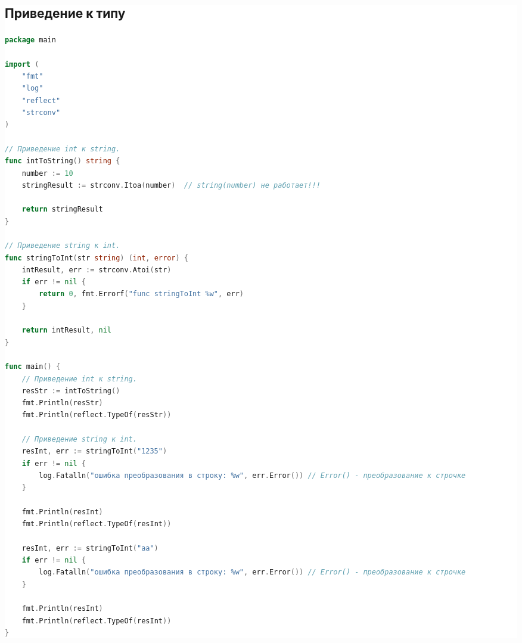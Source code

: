 ## Приведение к типу

```go
package main

import (
    "fmt"
    "log"
    "reflect"
    "strconv"
)

// Приведение int к string.
func intToString() string {
    number := 10
    stringResult := strconv.Itoa(number)  // string(number) не работает!!!
    
    return stringResult
}

// Приведение string к int.
func stringToInt(str string) (int, error) {
    intResult, err := strconv.Atoi(str)
    if err != nil {
        return 0, fmt.Errorf("func stringToInt %w", err)
    }
    
    return intResult, nil
}

func main() {
    // Приведение int к string.
    resStr := intToString()
    fmt.Println(resStr)
    fmt.Println(reflect.TypeOf(resStr))
    
    // Приведение string к int.
    resInt, err := stringToInt("1235")
    if err != nil {
        log.Fatalln("ошибка преобразования в строку: %w", err.Error()) // Error() - преобразование к строчке
    }
    
    fmt.Println(resInt)
    fmt.Println(reflect.TypeOf(resInt))

    resInt, err := stringToInt("aa")
    if err != nil {
        log.Fatalln("ошибка преобразования в строку: %w", err.Error()) // Error() - преобразование к строчке
    }
    
    fmt.Println(resInt)
    fmt.Println(reflect.TypeOf(resInt))
}
```
